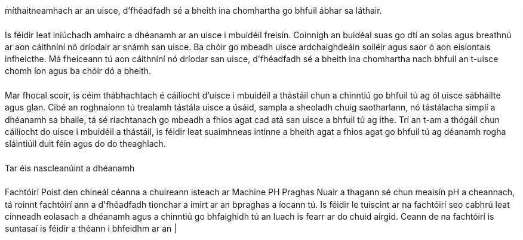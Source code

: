 míthaitneamhach ar an uisce, d’fhéadfadh sé a bheith ina chomhartha go bhfuil ábhar sa láthair.<br/><br/>Is féidir leat iniúchadh amhairc a dhéanamh ar an uisce i mbuidéil freisin. Coinnigh an buidéal suas go dtí an solas agus breathnú ar aon cáithníní nó dríodair ar snámh san uisce. Ba chóir go mbeadh uisce ardchaighdeáin soiléir agus saor ó aon eisíontais infheicthe. Má fheiceann tú aon cáithníní nó dríodar san uisce, d'fhéadfadh sé a bheith ina chomhartha nach bhfuil an t-uisce chomh íon agus ba chóir dó a bheith.<br/><br/>Mar fhocal scoir, is céim thábhachtach é cáilíocht d’uisce i mbuidéil a thástáil chun a chinntiú go bhfuil tú ag ól uisce sábháilte agus glan. Cibé an roghnaíonn tú trealamh tástála uisce a úsáid, sampla a sheoladh chuig saotharlann, nó tástálacha simplí a dhéanamh sa bhaile, tá sé riachtanach go mbeadh a fhios agat cad atá san uisce a bhfuil tú ag ithe. Trí an t-am a thógáil chun cáilíocht do uisce i mbuidéil a thástáil, is féidir leat suaimhneas intinne a bheith agat a fhios agat go bhfuil tú ag déanamh rogha sláintiúil duit féin agus do do theaghlach.<br/><br/>Tar éis nascleanúint a dhéanamh<br/><br/>Fachtóirí Poist den chineál céanna a chuireann isteach ar Machine PH Praghas Nuair a thagann sé chun meaisín pH a cheannach, tá roinnt fachtóirí ann a d'fhéadfadh tionchar a imirt ar an bpraghas a íocann tú. Is féidir le tuiscint ar na fachtóirí seo cabhrú leat cinneadh eolasach a dhéanamh agus a chinntiú go bhfaighidh tú an luach is fearr ar do chuid airgid. Ceann de na fachtóirí is suntasaí is féidir a théann i bhfeidhm ar an |
